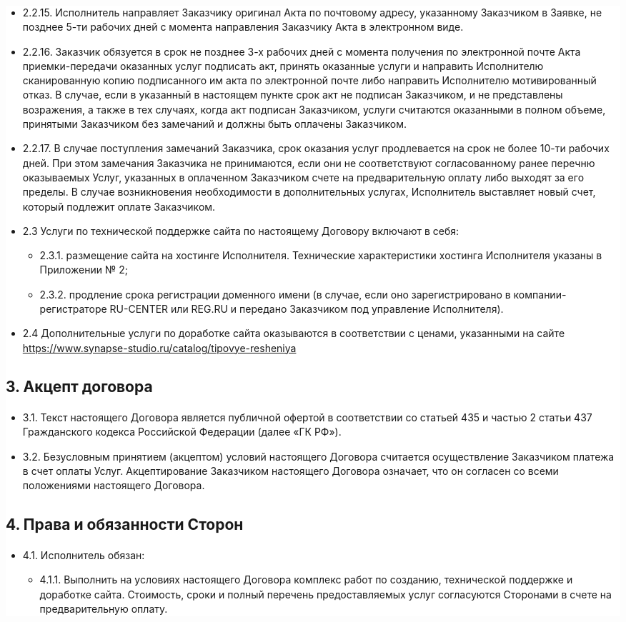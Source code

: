  - 2.2.15. Исполнитель направляет Заказчику оригинал Акта по почтовому 
  адресу, указанному Заказчиком в Заявке, не позднее 5-ти рабочих дней 
  с момента направления Заказчику Акта в электронном виде.
  
  - 2.2.16. Заказчик обязуется в срок не позднее 3-х рабочих дней с момента 
  получения по электронной почте Акта приемки-передачи оказанных услуг 
  подписать акт, принять оказанные услуги и направить Исполнителю 
  сканированную копию подписанного им акта по электронной почте либо 
  направить Исполнителю мотивированный отказ. В случае, если в указанный 
  в настоящем пункте срок акт не подписан Заказчиком, и не представлены 
  возражения, а также в тех случаях, когда акт подписан Заказчиком, услуги 
  считаются оказанными в полном объеме, принятыми Заказчиком без замечаний
  и должны быть оплачены Заказчиком.
  
  - 2.2.17. В случае поступления замечаний Заказчика, срок оказания услуг 
  продлевается на срок не более 10-ти рабочих дней. При этом замечания 
  Заказчика не принимаются, если они не соответствуют согласованному ранее 
  перечню оказываемых Услуг, указанных в оплаченном Заказчиком счете на 
  предварительную оплату либо выходят за его пределы. В случае возникновения 
  необходимости в дополнительных услугах, Исполнитель выставляет новый счет,
  который подлежит оплате Заказчиком.
  
* 2.3 Услуги по технической поддержке сайта по настоящему Договору включают 
  в себя:
  
  - 2.3.1. размещение сайта на хостинге Исполнителя. Технические
  характеристики хостинга Исполнителя указаны в Приложении № 2;
  
  - 2.3.2. продление срока регистрации доменного имени (в случае, если оно 
  зарегистрировано в компании-регистраторе RU-CENTER или REG.RU и передано 
  Заказчиком под управление Исполнителя).

* 2.4 Дополнительные услуги по доработке сайта оказываются в соответствии с 
  ценами, указанными на сайте 
  https://www.synapse-studio.ru/catalog/tipovye-resheniya
  
## 3. Акцепт договора

* 3.1. Текст настоящего Договора является публичной офертой в соответствии 
  со статьей 435 и частью 2 статьи 437 Гражданского кодекса Российской 
  Федерации (далее «ГК РФ»).

* 3.2. Безусловным принятием (акцептом) условий настоящего Договора считается
  осуществление Заказчиком платежа в счет оплаты Услуг. Акцептирование 
  Заказчиком настоящего Договора означает, что он согласен со всеми положениями 
  настоящего Договора.
  
## 4. Права и обязанности Сторон 

* 4.1. Исполнитель обязан:

  - 4.1.1. Выполнить на условиях настоящего Договора комплекс работ по созданию,
  технической поддержке и доработке сайта. Стоимость, сроки и полный перечень 
  предоставляемых услуг согласуются Сторонами в счете на предварительную оплату.
  